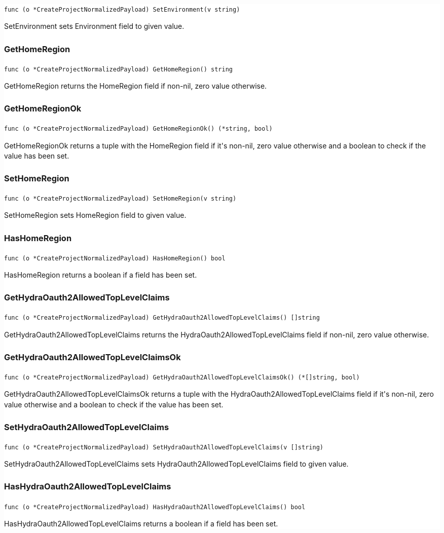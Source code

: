 `func (o *CreateProjectNormalizedPayload) SetEnvironment(v string)`

SetEnvironment sets Environment field to given value.


### GetHomeRegion

`func (o *CreateProjectNormalizedPayload) GetHomeRegion() string`

GetHomeRegion returns the HomeRegion field if non-nil, zero value otherwise.

### GetHomeRegionOk

`func (o *CreateProjectNormalizedPayload) GetHomeRegionOk() (*string, bool)`

GetHomeRegionOk returns a tuple with the HomeRegion field if it's non-nil, zero value otherwise
and a boolean to check if the value has been set.

### SetHomeRegion

`func (o *CreateProjectNormalizedPayload) SetHomeRegion(v string)`

SetHomeRegion sets HomeRegion field to given value.

### HasHomeRegion

`func (o *CreateProjectNormalizedPayload) HasHomeRegion() bool`

HasHomeRegion returns a boolean if a field has been set.

### GetHydraOauth2AllowedTopLevelClaims

`func (o *CreateProjectNormalizedPayload) GetHydraOauth2AllowedTopLevelClaims() []string`

GetHydraOauth2AllowedTopLevelClaims returns the HydraOauth2AllowedTopLevelClaims field if non-nil, zero value otherwise.

### GetHydraOauth2AllowedTopLevelClaimsOk

`func (o *CreateProjectNormalizedPayload) GetHydraOauth2AllowedTopLevelClaimsOk() (*[]string, bool)`

GetHydraOauth2AllowedTopLevelClaimsOk returns a tuple with the HydraOauth2AllowedTopLevelClaims field if it's non-nil, zero value otherwise
and a boolean to check if the value has been set.

### SetHydraOauth2AllowedTopLevelClaims

`func (o *CreateProjectNormalizedPayload) SetHydraOauth2AllowedTopLevelClaims(v []string)`

SetHydraOauth2AllowedTopLevelClaims sets HydraOauth2AllowedTopLevelClaims field to given value.

### HasHydraOauth2AllowedTopLevelClaims

`func (o *CreateProjectNormalizedPayload) HasHydraOauth2AllowedTopLevelClaims() bool`

HasHydraOauth2AllowedTopLevelClaims returns a boolean if a field has been set.
